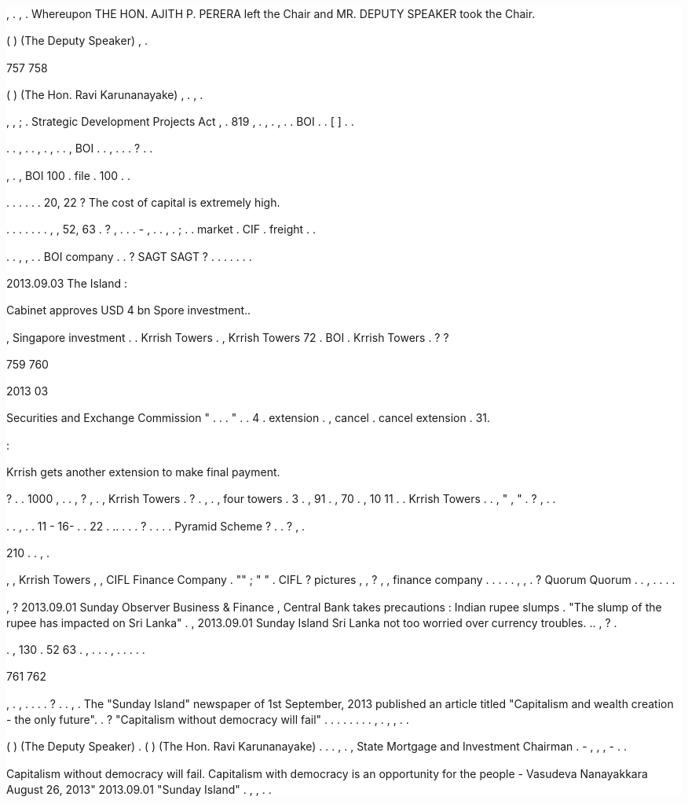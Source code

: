 , . , . Whereupon THE HON. AJITH P. PERERA left the Chair and MR. DEPUTY SPEAKER took the Chair.

( ) (The Deputy Speaker) , .

757 758

( ) (The Hon. Ravi Karunanayake) , . , .

, , ; . Strategic Development Projects Act , . 819 , . , . , . . BOI . . [ ] . .

. . , . . , . , . . , BOI . . , . . . ? . .

, . , BOI 100 . file . 100 . .

. . . . . . 20, 22 ? The cost of capital is extremely high.

. . . . . . . , , 52, 63 . ? , . . . - , . . , . ; . . market . CIF . freight . .

. . , , . . BOI company . . ? SAGT SAGT ? . . . . . . .

2013.09.03 The Island :

Cabinet approves USD 4 bn Spore investment..

, Singapore investment . . Krrish Towers . , Krrish Towers 72 . BOI . Krrish Towers . ? ?

759 760

2013 03

Securities and Exchange Commission " . . . " . . 4 . extension . , cancel . cancel extension . 31.

:

Krrish gets another extension to make final payment.

? . . 1000 , . . , ? , . , Krrish Towers . ? . , . , four towers . 3 . , 91 . , 70 . , 10 11 . . Krrish Towers . . , " , " . ? , . .

. . , . . 11 - 16- . . 22 . .. . . . ? . . . . Pyramid Scheme ? . . ? , .

210 . . , .

, , Krrish Towers , , CIFL Finance Company . "" ; " " . CIFL ? pictures , , ? , , finance company . . . . . , , . ? Quorum Quorum . . , . . . .

, ? 2013.09.01 Sunday Observer Business & Finance , Central Bank takes precautions : Indian rupee slumps . "The slump of the rupee has impacted on Sri Lanka" . , 2013.09.01 Sunday Island Sri Lanka not too worried over currency troubles. .. , ? .

. , 130 . 52 63 . , . . . , . . . . .

761 762

, . , . . . . ? . . , . The "Sunday Island" newspaper of 1st September, 2013 published an article titled "Capitalism and wealth creation - the only future". . ? "Capitalism without democracy will fail" . . . . . . . . , . , , . .

( ) (The Deputy Speaker) . ( ) (The Hon. Ravi Karunanayake) . . . , . , State Mortgage and Investment Chairman . - , , , - . .

Capitalism without democracy will fail. Capitalism with democracy is an opportunity for the people - Vasudeva Nanayakkara August 26, 2013" 2013.09.01 "Sunday Island" . , , . .
